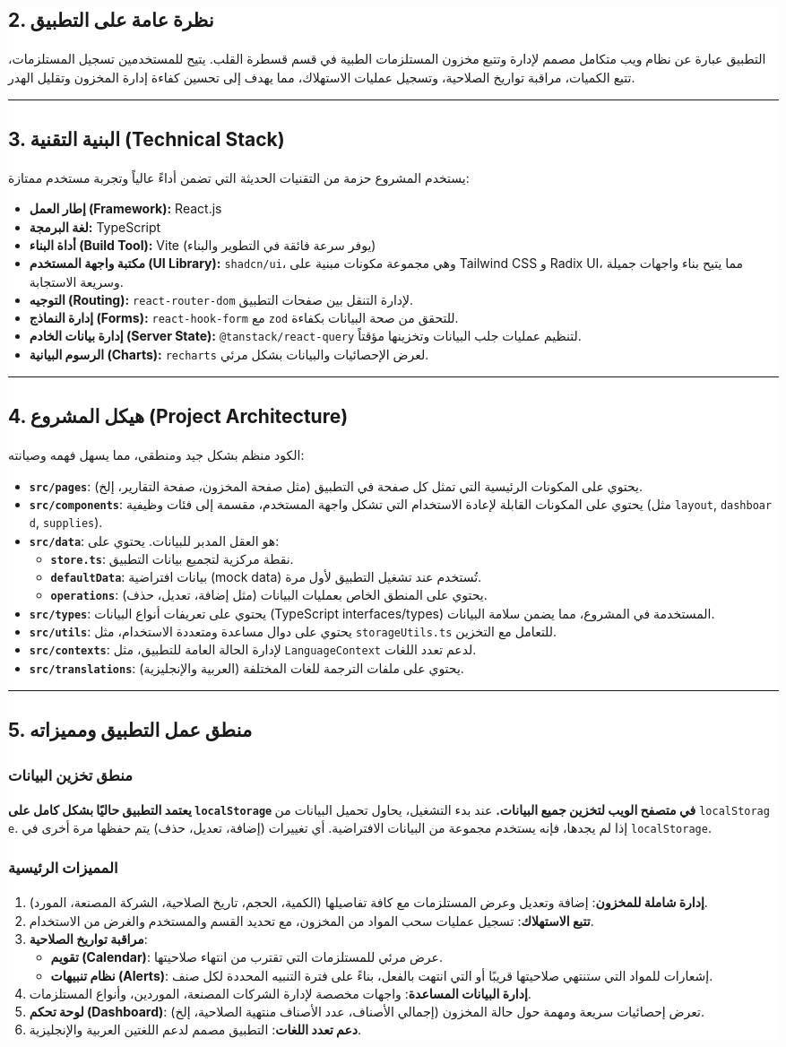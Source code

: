 
## 2. نظرة عامة على التطبيق
التطبيق عبارة عن نظام ويب متكامل مصمم لإدارة وتتبع مخزون المستلزمات الطبية في قسم قسطرة القلب. يتيح للمستخدمين تسجيل المستلزمات، تتبع الكميات، مراقبة تواريخ الصلاحية، وتسجيل عمليات الاستهلاك، مما يهدف إلى تحسين كفاءة إدارة المخزون وتقليل الهدر.

---

## 3. البنية التقنية (Technical Stack)
يستخدم المشروع حزمة من التقنيات الحديثة التي تضمن أداءً عالياً وتجربة مستخدم ممتازة:
- **إطار العمل (Framework):** React.js
- **لغة البرمجة:** TypeScript
- **أداة البناء (Build Tool):** Vite (يوفر سرعة فائقة في التطوير والبناء)
- **مكتبة واجهة المستخدم (UI Library):** `shadcn/ui`، وهي مجموعة مكونات مبنية على Tailwind CSS و Radix UI، مما يتيح بناء واجهات جميلة وسريعة الاستجابة.
- **التوجيه (Routing):** `react-router-dom` لإدارة التنقل بين صفحات التطبيق.
- **إدارة النماذج (Forms):** `react-hook-form` مع `zod` للتحقق من صحة البيانات بكفاءة.
- **إدارة بيانات الخادم (Server State):** `@tanstack/react-query` لتنظيم عمليات جلب البيانات وتخزينها مؤقتاً.
- **الرسوم البيانية (Charts):** `recharts` لعرض الإحصائيات والبيانات بشكل مرئي.

---

## 4. هيكل المشروع (Project Architecture)
الكود منظم بشكل جيد ومنطقي، مما يسهل فهمه وصيانته:
- **`src/pages`**: يحتوي على المكونات الرئيسية التي تمثل كل صفحة في التطبيق (مثل صفحة المخزون، صفحة التقارير، إلخ).
- **`src/components`**: يحتوي على المكونات القابلة لإعادة الاستخدام التي تشكل واجهة المستخدم، مقسمة إلى فئات وظيفية (مثل `layout`, `dashboard`, `supplies`).
- **`src/data`**: هو العقل المدبر للبيانات. يحتوي على:
    - **`store.ts`**: نقطة مركزية لتجميع بيانات التطبيق.
    - **`defaultData`**: بيانات افتراضية (mock data) تُستخدم عند تشغيل التطبيق لأول مرة.
    - **`operations`**: يحتوي على المنطق الخاص بعمليات البيانات (مثل إضافة، تعديل، حذف).
- **`src/types`**: يحتوي على تعريفات أنواع البيانات (TypeScript interfaces/types) المستخدمة في المشروع، مما يضمن سلامة البيانات.
- **`src/utils`**: يحتوي على دوال مساعدة ومتعددة الاستخدام، مثل `storageUtils.ts` للتعامل مع التخزين.
- **`src/contexts`**: لإدارة الحالة العامة للتطبيق، مثل `LanguageContext` لدعم تعدد اللغات.
- **`src/translations`**: يحتوي على ملفات الترجمة للغات المختلفة (العربية والإنجليزية).

---

## 5. منطق عمل التطبيق ومميزاته
### منطق تخزين البيانات
**يعتمد التطبيق حاليًا بشكل كامل على `localStorage` في متصفح الويب لتخزين جميع البيانات.** عند بدء التشغيل، يحاول تحميل البيانات من `localStorage`. إذا لم يجدها، فإنه يستخدم مجموعة من البيانات الافتراضية. أي تغييرات (إضافة، تعديل، حذف) يتم حفظها مرة أخرى في `localStorage`.

### المميزات الرئيسية
1.  **إدارة شاملة للمخزون**: إضافة وتعديل وعرض المستلزمات مع كافة تفاصيلها (الكمية، الحجم، تاريخ الصلاحية، الشركة المصنعة، المورد).
2.  **تتبع الاستهلاك**: تسجيل عمليات سحب المواد من المخزون، مع تحديد القسم والمستخدم والغرض من الاستخدام.
3.  **مراقبة تواريخ الصلاحية**:
    - **تقويم (Calendar)**: عرض مرئي للمستلزمات التي تقترب من انتهاء صلاحيتها.
    - **نظام تنبيهات (Alerts)**: إشعارات للمواد التي ستنتهي صلاحيتها قريبًا أو التي انتهت بالفعل، بناءً على فترة التنبيه المحددة لكل صنف.
4.  **إدارة البيانات المساعدة**: واجهات مخصصة لإدارة الشركات المصنعة، الموردين، وأنواع المستلزمات.
5.  **لوحة تحكم (Dashboard)**: تعرض إحصائيات سريعة ومهمة حول حالة المخزون (إجمالي الأصناف، عدد الأصناف منتهية الصلاحية، إلخ).
6.  **دعم تعدد اللغات**: التطبيق مصمم لدعم اللغتين العربية والإنجليزية.